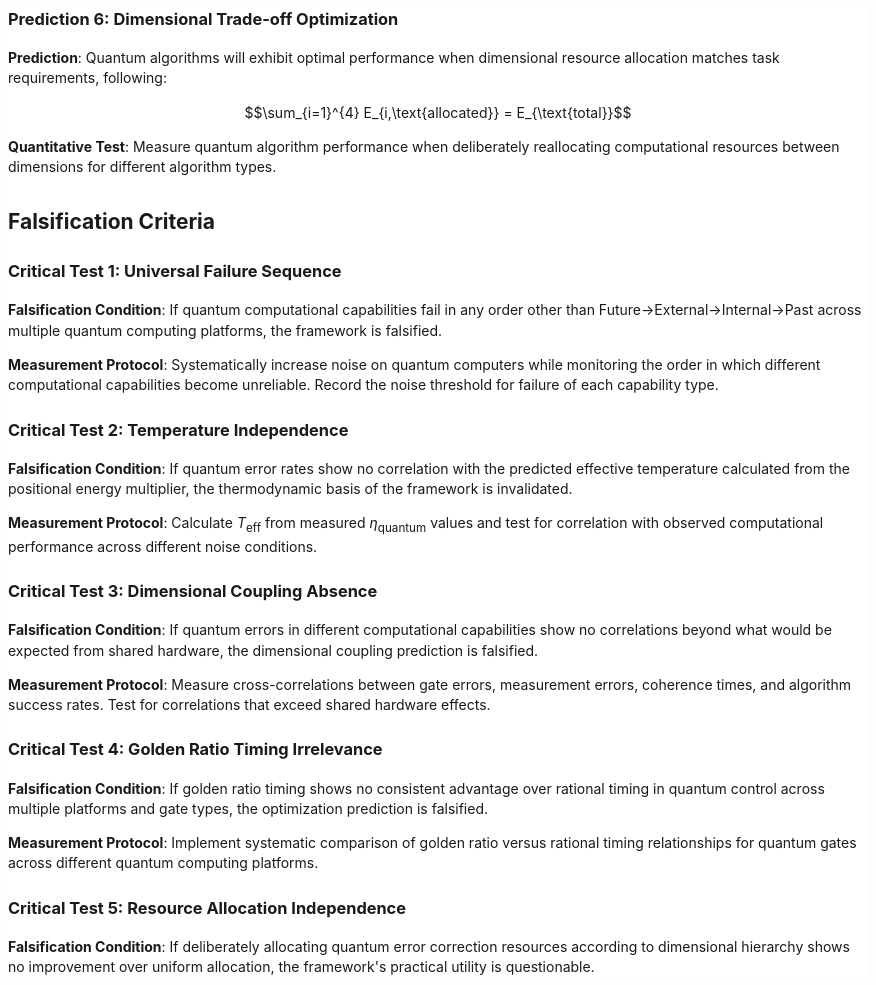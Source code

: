 ### Prediction 6: Dimensional Trade-off Optimization

**Prediction**: Quantum algorithms will exhibit optimal performance when dimensional resource allocation matches task requirements, following:

$$\sum_{i=1}^{4} E_{i,\text{allocated}} = E_{\text{total}}$$

**Quantitative Test**: Measure quantum algorithm performance when deliberately reallocating computational resources between dimensions for different algorithm types.

## Falsification Criteria

### Critical Test 1: Universal Failure Sequence

**Falsification Condition**: If quantum computational capabilities fail in any order other than Future→External→Internal→Past across multiple quantum computing platforms, the framework is falsified.

**Measurement Protocol**: Systematically increase noise on quantum computers while monitoring the order in which different computational capabilities become unreliable. Record the noise threshold for failure of each capability type.

### Critical Test 2: Temperature Independence

**Falsification Condition**: If quantum error rates show no correlation with the predicted effective temperature calculated from the positional energy multiplier, the thermodynamic basis of the framework is invalidated.

**Measurement Protocol**: Calculate $T_{\text{eff}}$ from measured $\eta_{\text{quantum}}$ values and test for correlation with observed computational performance across different noise conditions.

### Critical Test 3: Dimensional Coupling Absence

**Falsification Condition**: If quantum errors in different computational capabilities show no correlations beyond what would be expected from shared hardware, the dimensional coupling prediction is falsified.

**Measurement Protocol**: Measure cross-correlations between gate errors, measurement errors, coherence times, and algorithm success rates. Test for correlations that exceed shared hardware effects.

### Critical Test 4: Golden Ratio Timing Irrelevance

**Falsification Condition**: If golden ratio timing shows no consistent advantage over rational timing in quantum control across multiple platforms and gate types, the optimization prediction is falsified.

**Measurement Protocol**: Implement systematic comparison of golden ratio versus rational timing relationships for quantum gates across different quantum computing platforms.

### Critical Test 5: Resource Allocation Independence

**Falsification Condition**: If deliberately allocating quantum error correction resources according to dimensional hierarchy shows no improvement over uniform allocation, the framework's practical utility is questionable.
